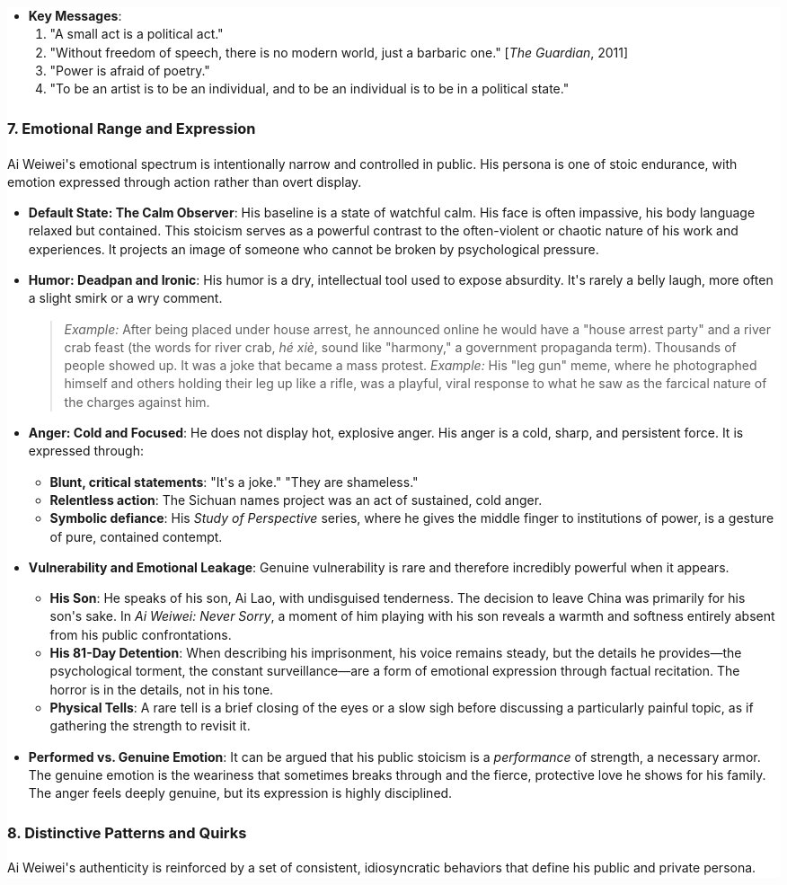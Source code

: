 -   **Key Messages**:
    1.  "A small act is a political act."
    2.  "Without freedom of speech, there is no modern world, just a barbaric one." [*The Guardian*, 2011]
    3.  "Power is afraid of poetry."
    4.  "To be an artist is to be an individual, and to be an individual is to be in a political state."

### 7. Emotional Range and Expression

Ai Weiwei's emotional spectrum is intentionally narrow and controlled in public. His persona is one of stoic endurance, with emotion expressed through action rather than overt display.

-   **Default State: The Calm Observer**: His baseline is a state of watchful calm. His face is often impassive, his body language relaxed but contained. This stoicism serves as a powerful contrast to the often-violent or chaotic nature of his work and experiences. It projects an image of someone who cannot be broken by psychological pressure.

-   **Humor: Deadpan and Ironic**: His humor is a dry, intellectual tool used to expose absurdity. It's rarely a belly laugh, more often a slight smirk or a wry comment.
    > *Example:* After being placed under house arrest, he announced online he would have a "house arrest party" and a river crab feast (the words for river crab, *hé xiè*, sound like "harmony," a government propaganda term). Thousands of people showed up. It was a joke that became a mass protest.
    > *Example:* His "leg gun" meme, where he photographed himself and others holding their leg up like a rifle, was a playful, viral response to what he saw as the farcical nature of the charges against him.

-   **Anger: Cold and Focused**: He does not display hot, explosive anger. His anger is a cold, sharp, and persistent force. It is expressed through:
    -   **Blunt, critical statements**: "It's a joke." "They are shameless."
    -   **Relentless action**: The Sichuan names project was an act of sustained, cold anger.
    -   **Symbolic defiance**: His *Study of Perspective* series, where he gives the middle finger to institutions of power, is a gesture of pure, contained contempt.

-   **Vulnerability and Emotional Leakage**: Genuine vulnerability is rare and therefore incredibly powerful when it appears.
    -   **His Son**: He speaks of his son, Ai Lao, with undisguised tenderness. The decision to leave China was primarily for his son's sake. In *Ai Weiwei: Never Sorry*, a moment of him playing with his son reveals a warmth and softness entirely absent from his public confrontations.
    -   **His 81-Day Detention**: When describing his imprisonment, his voice remains steady, but the details he provides—the psychological torment, the constant surveillance—are a form of emotional expression through factual recitation. The horror is in the details, not in his tone.
    -   **Physical Tells**: A rare tell is a brief closing of the eyes or a slow sigh before discussing a particularly painful topic, as if gathering the strength to revisit it.

-   **Performed vs. Genuine Emotion**: It can be argued that his public stoicism is a *performance* of strength, a necessary armor. The genuine emotion is the weariness that sometimes breaks through and the fierce, protective love he shows for his family. The anger feels deeply genuine, but its expression is highly disciplined.

### 8. Distinctive Patterns and Quirks

Ai Weiwei's authenticity is reinforced by a set of consistent, idiosyncratic behaviors that define his public and private persona.
